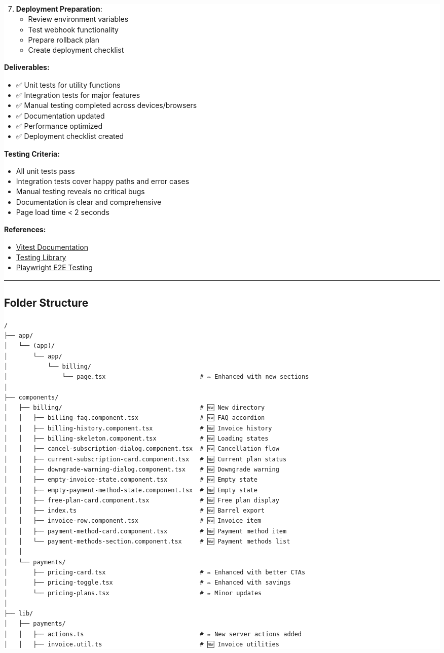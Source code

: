 7. **Deployment Preparation**:
   - Review environment variables
   - Test webhook functionality
   - Prepare rollback plan
   - Create deployment checklist

**Deliverables:**

- ✅ Unit tests for utility functions
- ✅ Integration tests for major features
- ✅ Manual testing completed across devices/browsers
- ✅ Documentation updated
- ✅ Performance optimized
- ✅ Deployment checklist created

**Testing Criteria:**

- All unit tests pass
- Integration tests cover happy paths and error cases
- Manual testing reveals no critical bugs
- Documentation is clear and comprehensive
- Page load time < 2 seconds

**References:**

- [Vitest Documentation](https://vitest.dev/)
- [Testing Library](https://testing-library.com/)
- [Playwright E2E Testing](https://playwright.dev/)

---

## Folder Structure

```
/
├── app/
│   └── (app)/
│       └── app/
│           └── billing/
│               └── page.tsx                          # ✏️ Enhanced with new sections
│
├── components/
│   ├── billing/                                      # 🆕 New directory
│   │   ├── billing-faq.component.tsx                 # 🆕 FAQ accordion
│   │   ├── billing-history.component.tsx             # 🆕 Invoice history
│   │   ├── billing-skeleton.component.tsx            # 🆕 Loading states
│   │   ├── cancel-subscription-dialog.component.tsx  # 🆕 Cancellation flow
│   │   ├── current-subscription-card.component.tsx   # 🆕 Current plan status
│   │   ├── downgrade-warning-dialog.component.tsx    # 🆕 Downgrade warning
│   │   ├── empty-invoice-state.component.tsx         # 🆕 Empty state
│   │   ├── empty-payment-method-state.component.tsx  # 🆕 Empty state
│   │   ├── free-plan-card.component.tsx              # 🆕 Free plan display
│   │   ├── index.ts                                  # 🆕 Barrel export
│   │   ├── invoice-row.component.tsx                 # 🆕 Invoice item
│   │   ├── payment-method-card.component.tsx         # 🆕 Payment method item
│   │   └── payment-methods-section.component.tsx     # 🆕 Payment methods list
│   │
│   └── payments/
│       ├── pricing-card.tsx                          # ✏️ Enhanced with better CTAs
│       ├── pricing-toggle.tsx                        # ✏️ Enhanced with savings
│       └── pricing-plans.tsx                         # ✏️ Minor updates
│
├── lib/
│   ├── payments/
│   │   ├── actions.ts                                # ✏️ New server actions added
│   │   ├── invoice.util.ts                           # 🆕 Invoice utilities
```